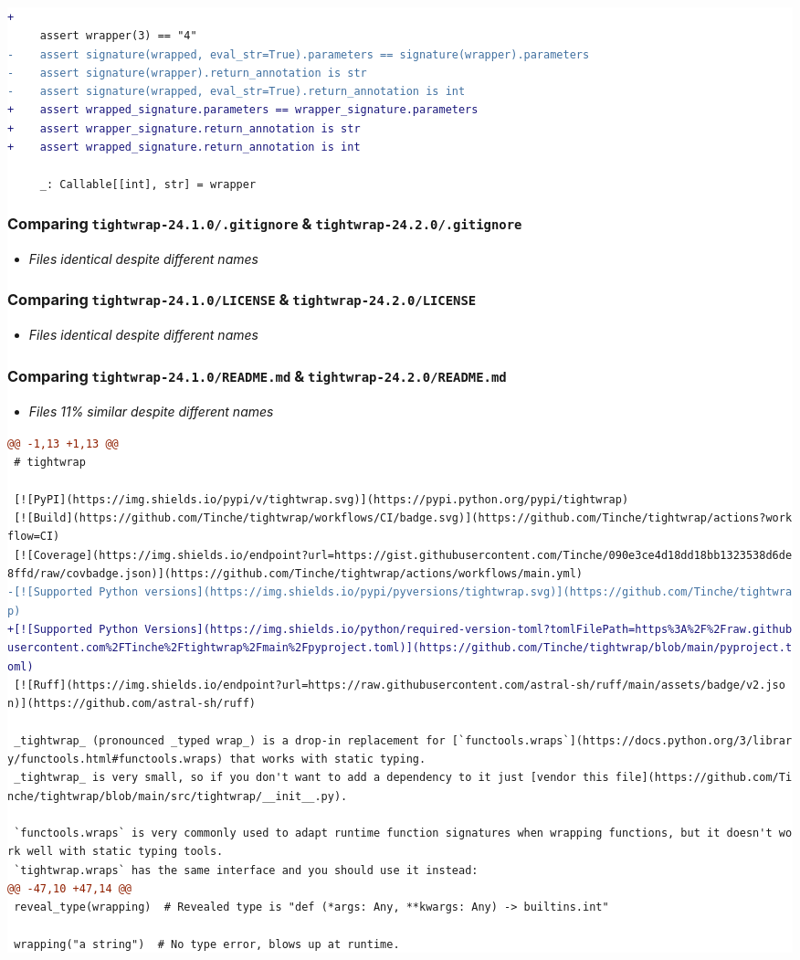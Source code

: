 ```diff
+
     assert wrapper(3) == "4"
-    assert signature(wrapped, eval_str=True).parameters == signature(wrapper).parameters
-    assert signature(wrapper).return_annotation is str
-    assert signature(wrapped, eval_str=True).return_annotation is int
+    assert wrapped_signature.parameters == wrapper_signature.parameters
+    assert wrapper_signature.return_annotation is str
+    assert wrapped_signature.return_annotation is int
 
     _: Callable[[int], str] = wrapper
```

### Comparing `tightwrap-24.1.0/.gitignore` & `tightwrap-24.2.0/.gitignore`

 * *Files identical despite different names*

### Comparing `tightwrap-24.1.0/LICENSE` & `tightwrap-24.2.0/LICENSE`

 * *Files identical despite different names*

### Comparing `tightwrap-24.1.0/README.md` & `tightwrap-24.2.0/README.md`

 * *Files 11% similar despite different names*

```diff
@@ -1,13 +1,13 @@
 # tightwrap
 
 [![PyPI](https://img.shields.io/pypi/v/tightwrap.svg)](https://pypi.python.org/pypi/tightwrap)
 [![Build](https://github.com/Tinche/tightwrap/workflows/CI/badge.svg)](https://github.com/Tinche/tightwrap/actions?workflow=CI)
 [![Coverage](https://img.shields.io/endpoint?url=https://gist.githubusercontent.com/Tinche/090e3ce4d18dd18bb1323538d6de8ffd/raw/covbadge.json)](https://github.com/Tinche/tightwrap/actions/workflows/main.yml)
-[![Supported Python versions](https://img.shields.io/pypi/pyversions/tightwrap.svg)](https://github.com/Tinche/tightwrap)
+[![Supported Python Versions](https://img.shields.io/python/required-version-toml?tomlFilePath=https%3A%2F%2Fraw.githubusercontent.com%2FTinche%2Ftightwrap%2Fmain%2Fpyproject.toml)](https://github.com/Tinche/tightwrap/blob/main/pyproject.toml)
 [![Ruff](https://img.shields.io/endpoint?url=https://raw.githubusercontent.com/astral-sh/ruff/main/assets/badge/v2.json)](https://github.com/astral-sh/ruff)
 
 _tightwrap_ (pronounced _typed wrap_) is a drop-in replacement for [`functools.wraps`](https://docs.python.org/3/library/functools.html#functools.wraps) that works with static typing.
 _tightwrap_ is very small, so if you don't want to add a dependency to it just [vendor this file](https://github.com/Tinche/tightwrap/blob/main/src/tightwrap/__init__.py).
 
 `functools.wraps` is very commonly used to adapt runtime function signatures when wrapping functions, but it doesn't work well with static typing tools.
 `tightwrap.wraps` has the same interface and you should use it instead:
@@ -47,10 +47,14 @@
 reveal_type(wrapping)  # Revealed type is "def (*args: Any, **kwargs: Any) -> builtins.int"
 
 wrapping("a string")  # No type error, blows up at runtime.
 ```
 